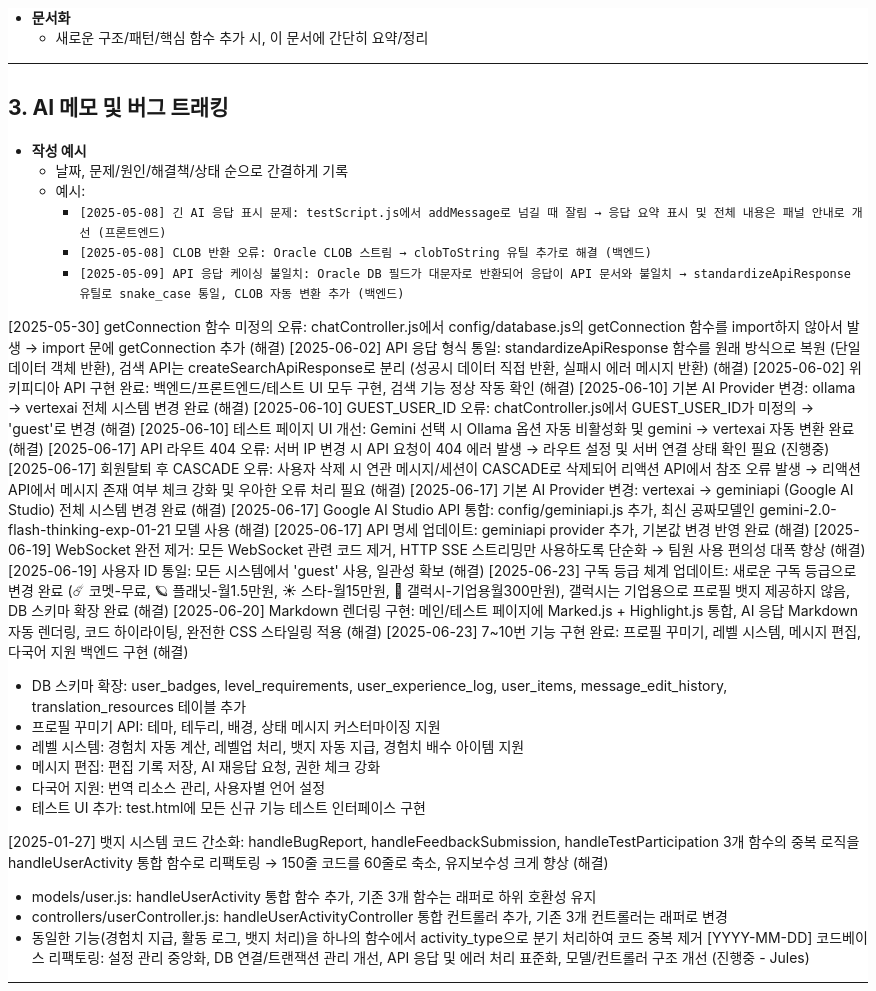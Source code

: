 - **문서화**
  - 새로운 구조/패턴/핵심 함수 추가 시, 이 문서에 간단히 요약/정리

---

## 3. AI 메모 및 버그 트래킹

- **작성 예시**
  - 날짜, 문제/원인/해결책/상태 순으로 간결하게 기록
  - 예시:
    - `[2025-05-08] 긴 AI 응답 표시 문제: testScript.js에서 addMessage로 넘길 때 잘림 → 응답 요약 표시 및 전체 내용은 패널 안내로 개선 (프론트엔드)`
    - `[2025-05-08] CLOB 반환 오류: Oracle CLOB 스트림 → clobToString 유틸 추가로 해결 (백엔드)`
    - `[2025-05-09] API 응답 케이싱 불일치: Oracle DB 필드가 대문자로 반환되어 응답이 API 문서와 불일치 → standardizeApiResponse 유틸로 snake_case 통일, CLOB 자동 변환 추가 (백엔드)`

[2025-05-30] getConnection 함수 미정의 오류: chatController.js에서 config/database.js의 getConnection 함수를 import하지 않아서 발생 → import 문에 getConnection 추가 (해결)
[2025-06-02] API 응답 형식 통일: standardizeApiResponse 함수를 원래 방식으로 복원 (단일 데이터 객체 반환), 검색 API는 createSearchApiResponse로 분리 (성공시 데이터 직접 반환, 실패시 에러 메시지 반환) (해결)
[2025-06-02] 위키피디아 API 구현 완료: 백엔드/프론트엔드/테스트 UI 모두 구현, 검색 기능 정상 작동 확인 (해결)
[2025-06-10] 기본 AI Provider 변경: ollama → vertexai 전체 시스템 변경 완료 (해결)
[2025-06-10] GUEST_USER_ID 오류: chatController.js에서 GUEST_USER_ID가 미정의 → 'guest'로 변경 (해결)
[2025-06-10] 테스트 페이지 UI 개선: Gemini 선택 시 Ollama 옵션 자동 비활성화 및 gemini → vertexai 자동 변환 완료 (해결)
[2025-06-17] API 라우트 404 오류: 서버 IP 변경 시 API 요청이 404 에러 발생 → 라우트 설정 및 서버 연결 상태 확인 필요 (진행중)
[2025-06-17] 회원탈퇴 후 CASCADE 오류: 사용자 삭제 시 연관 메시지/세션이 CASCADE로 삭제되어 리액션 API에서 참조 오류 발생 → 리액션 API에서 메시지 존재 여부 체크 강화 및 우아한 오류 처리 필요 (해결)
[2025-06-17] 기본 AI Provider 변경: vertexai → geminiapi (Google AI Studio) 전체 시스템 변경 완료 (해결)
[2025-06-17] Google AI Studio API 통합: config/geminiapi.js 추가, 최신 공짜모델인 gemini-2.0-flash-thinking-exp-01-21 모델 사용 (해결)
[2025-06-17] API 명세 업데이트: geminiapi provider 추가, 기본값 변경 반영 완료 (해결)
[2025-06-19] WebSocket 완전 제거: 모든 WebSocket 관련 코드 제거, HTTP SSE 스트리밍만 사용하도록 단순화 → 팀원 사용 편의성 대폭 향상 (해결)
[2025-06-19] 사용자 ID 통일: 모든 시스템에서 'guest' 사용, 일관성 확보 (해결)
[2025-06-23] 구독 등급 체계 업데이트: 새로운 구독 등급으로 변경 완료 (☄️ 코멧-무료, 🪐 플래닛-월1.5만원, ☀️ 스타-월15만원, 🌌 갤럭시-기업용월300만원), 갤럭시는 기업용으로 프로필 뱃지 제공하지 않음, DB 스키마 확장 완료 (해결)
[2025-06-20] Markdown 렌더링 구현: 메인/테스트 페이지에 Marked.js + Highlight.js 통합, AI 응답 Markdown 자동 렌더링, 코드 하이라이팅, 완전한 CSS 스타일링 적용 (해결)
[2025-06-23] 7~10번 기능 구현 완료: 프로필 꾸미기, 레벨 시스템, 메시지 편집, 다국어 지원 백엔드 구현 (해결)
  - DB 스키마 확장: user_badges, level_requirements, user_experience_log, user_items, message_edit_history, translation_resources 테이블 추가
  - 프로필 꾸미기 API: 테마, 테두리, 배경, 상태 메시지 커스터마이징 지원
  - 레벨 시스템: 경험치 자동 계산, 레벨업 처리, 뱃지 자동 지급, 경험치 배수 아이템 지원
  - 메시지 편집: 편집 기록 저장, AI 재응답 요청, 권한 체크 강화
  - 다국어 지원: 번역 리소스 관리, 사용자별 언어 설정
  - 테스트 UI 추가: test.html에 모든 신규 기능 테스트 인터페이스 구현

[2025-01-27] 뱃지 시스템 코드 간소화: handleBugReport, handleFeedbackSubmission, handleTestParticipation 3개 함수의 중복 로직을 handleUserActivity 통합 함수로 리팩토링 → 150줄 코드를 60줄로 축소, 유지보수성 크게 향상 (해결)
  - models/user.js: handleUserActivity 통합 함수 추가, 기존 3개 함수는 래퍼로 하위 호환성 유지
  - controllers/userController.js: handleUserActivityController 통합 컨트롤러 추가, 기존 3개 컨트롤러는 래퍼로 변경
  - 동일한 기능(경험치 지급, 활동 로그, 뱃지 처리)을 하나의 함수에서 activity_type으로 분기 처리하여 코드 중복 제거
[YYYY-MM-DD] 코드베이스 리팩토링: 설정 관리 중앙화, DB 연결/트랜잭션 관리 개선, API 응답 및 에러 처리 표준화, 모델/컨트롤러 구조 개선 (진행중 - Jules)

---